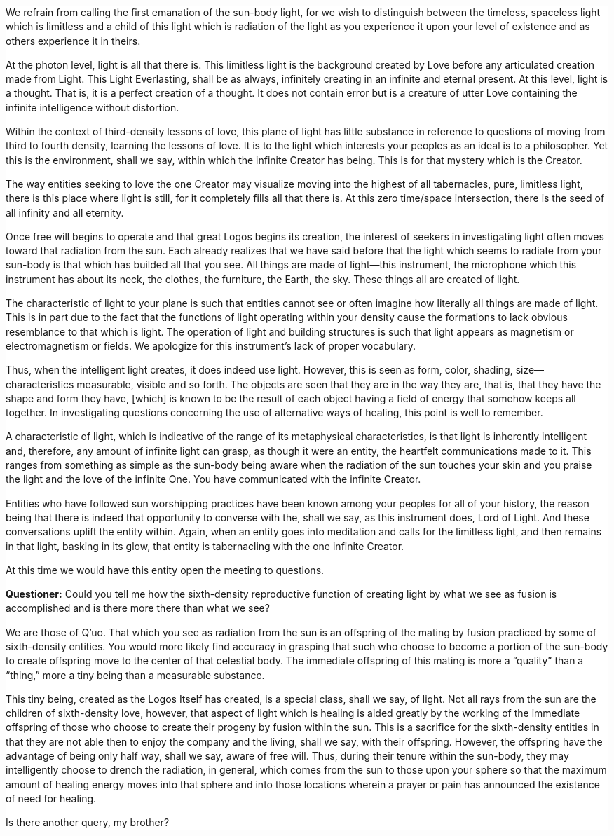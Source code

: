 <p>We refrain from calling the first emanation of the sun-body light, for we wish to distinguish between the timeless, spaceless light which is limitless and a child of this light which is radiation of the light as you experience it upon your level of existence and as others experience it in theirs.</p>
<p>At the photon level, light is all that there is. This limitless light is the background created by Love before any articulated creation made from Light. This Light Everlasting, shall be as always, infinitely creating in an infinite and eternal present. At this level, light is a thought. That is, it is a perfect creation of a thought. It does not contain error but is a creature of utter Love containing the infinite intelligence without distortion.</p>
<p>Within the context of third-density lessons of love, this plane of light has little substance in reference to questions of moving from third to fourth density, learning the lessons of love. It is to the light which interests your peoples as an ideal is to a philosopher. Yet this is the environment, shall we say, within which the infinite Creator has being. This is for that mystery which is the Creator.</p>
<p>The way entities seeking to love the one Creator may visualize moving into the highest of all tabernacles, pure, limitless light, there is this place where light is still, for it completely fills all that there is. At this zero time/space intersection, there is the seed of all infinity and all eternity.</p>
<p>Once free will begins to operate and that great Logos begins its creation, the interest of seekers in investigating light often moves toward that radiation from the sun. Each already realizes that we have said before that the light which seems to radiate from your sun-body is that which has builded all that you see. All things are made of light—this instrument, the microphone which this instrument has about its neck, the clothes, the furniture, the Earth, the sky. These things all are created of light.</p>
<p>The characteristic of light to your plane is such that entities cannot see or often imagine how literally all things are made of light. This is in part due to the fact that the functions of light operating within your density cause the formations to lack obvious resemblance to that which is light. The operation of light and building structures is such that light appears as magnetism or electromagnetism or fields. We apologize for this instrument’s lack of proper vocabulary.</p>
<p>Thus, when the intelligent light creates, it does indeed use light. However, this is seen as form, color, shading, size—characteristics measurable, visible and so forth. The objects are seen that they are in the way they are, that is, that they have the shape and form they have, [which] is known to be the result of each object having a field of energy that somehow keeps all together. In investigating questions concerning the use of alternative ways of healing, this point is well to remember.</p>
<p>A characteristic of light, which is indicative of the range of its metaphysical characteristics, is that light is inherently intelligent and, therefore, any amount of infinite light can grasp, as though it were an entity, the heartfelt communications made to it. This ranges from something as simple as the sun-body being aware when the radiation of the sun touches your skin and you praise the light and the love of the infinite One. You have communicated with the infinite Creator.</p>
<p>Entities who have followed sun worshipping practices have been known among your peoples for all of your history, the reason being that there is indeed that opportunity to converse with the, shall we say, as this instrument does, Lord of Light. And these conversations uplift the entity within. Again, when an entity goes into meditation and calls for the limitless light, and then remains in that light, basking in its glow, that entity is tabernacling with the one infinite Creator.</p>
<p>At this time we would have this entity open the meeting to questions.</p>
<p><strong>Questioner:</strong> Could you tell me how the sixth-density reproductive function of creating light by what we see as fusion is accomplished and is there more there than what we see?</p>
<p>We are those of Q’uo. That which you see as radiation from the sun is an offspring of the mating by fusion practiced by some of sixth-density entities. You would more likely find accuracy in grasping that such who choose to become a portion of the sun-body to create offspring move to the center of that celestial body. The immediate offspring of this mating is more a “quality” than a “thing,” more a tiny being than a measurable substance.</p>
<p>This tiny being, created as the Logos Itself has created, is a special class, shall we say, of light. Not all rays from the sun are the children of sixth-density love, however, that aspect of light which is healing is aided greatly by the working of the immediate offspring of those who choose to create their progeny by fusion within the sun. This is a sacrifice for the sixth-density entities in that they are not able then to enjoy the company and the living, shall we say, with their offspring. However, the offspring have the advantage of being only half way, shall we say, aware of free will. Thus, during their tenure within the sun-body, they may intelligently choose to drench the radiation, in general, which comes from the sun to those upon your sphere so that the maximum amount of healing energy moves into that sphere and into those locations wherein a prayer or pain has announced the existence of need for healing.</p>
<p>Is there another query, my brother?</p>